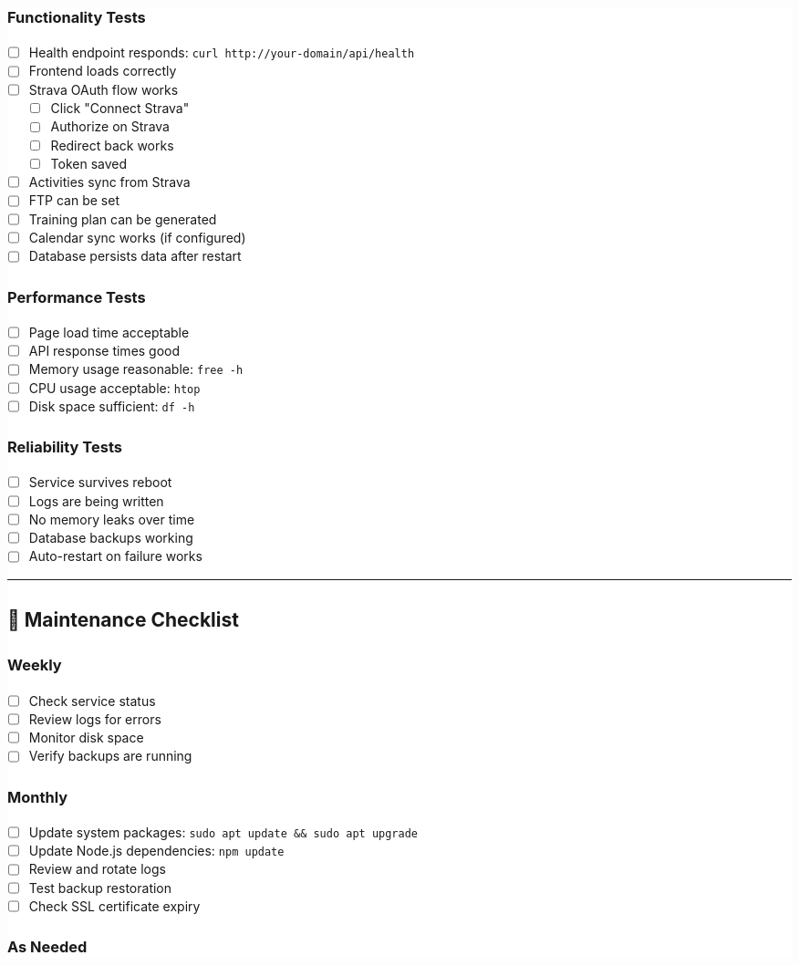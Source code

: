### Functionality Tests

- [ ] Health endpoint responds: `curl http://your-domain/api/health`
- [ ] Frontend loads correctly
- [ ] Strava OAuth flow works
  - [ ] Click "Connect Strava"
  - [ ] Authorize on Strava
  - [ ] Redirect back works
  - [ ] Token saved
- [ ] Activities sync from Strava
- [ ] FTP can be set
- [ ] Training plan can be generated
- [ ] Calendar sync works (if configured)
- [ ] Database persists data after restart

### Performance Tests

- [ ] Page load time acceptable
- [ ] API response times good
- [ ] Memory usage reasonable: `free -h`
- [ ] CPU usage acceptable: `htop`
- [ ] Disk space sufficient: `df -h`

### Reliability Tests

- [ ] Service survives reboot
- [ ] Logs are being written
- [ ] No memory leaks over time
- [ ] Database backups working
- [ ] Auto-restart on failure works

---

## 🔄 Maintenance Checklist

### Weekly

- [ ] Check service status
- [ ] Review logs for errors
- [ ] Monitor disk space
- [ ] Verify backups are running

### Monthly

- [ ] Update system packages: `sudo apt update && sudo apt upgrade`
- [ ] Update Node.js dependencies: `npm update`
- [ ] Review and rotate logs
- [ ] Test backup restoration
- [ ] Check SSL certificate expiry

### As Needed
